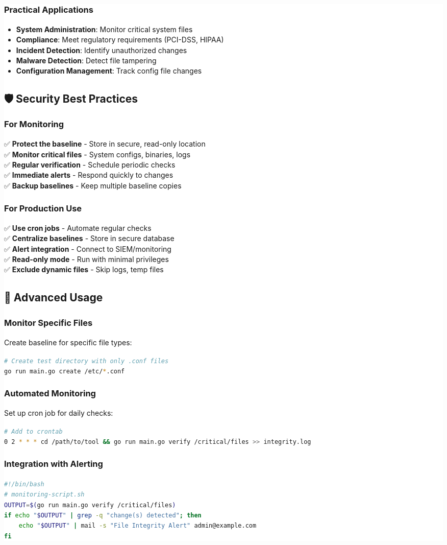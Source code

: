 ### Practical Applications
- **System Administration**: Monitor critical system files
- **Compliance**: Meet regulatory requirements (PCI-DSS, HIPAA)
- **Incident Detection**: Identify unauthorized changes
- **Malware Detection**: Detect file tampering
- **Configuration Management**: Track config file changes

## 🛡️ Security Best Practices

### For Monitoring
✅ **Protect the baseline** - Store in secure, read-only location  
✅ **Monitor critical files** - System configs, binaries, logs  
✅ **Regular verification** - Schedule periodic checks  
✅ **Immediate alerts** - Respond quickly to changes  
✅ **Backup baselines** - Keep multiple baseline copies

### For Production Use
✅ **Use cron jobs** - Automate regular checks  
✅ **Centralize baselines** - Store in secure database  
✅ **Alert integration** - Connect to SIEM/monitoring  
✅ **Read-only mode** - Run with minimal privileges  
✅ **Exclude dynamic files** - Skip logs, temp files

## 🔧 Advanced Usage

### Monitor Specific Files
Create baseline for specific file types:
```bash
# Create test directory with only .conf files
go run main.go create /etc/*.conf
```

### Automated Monitoring
Set up cron job for daily checks:
```bash
# Add to crontab
0 2 * * * cd /path/to/tool && go run main.go verify /critical/files >> integrity.log
```

### Integration with Alerting
```bash
#!/bin/bash
# monitoring-script.sh
OUTPUT=$(go run main.go verify /critical/files)
if echo "$OUTPUT" | grep -q "change(s) detected"; then
    echo "$OUTPUT" | mail -s "File Integrity Alert" admin@example.com
fi
```
